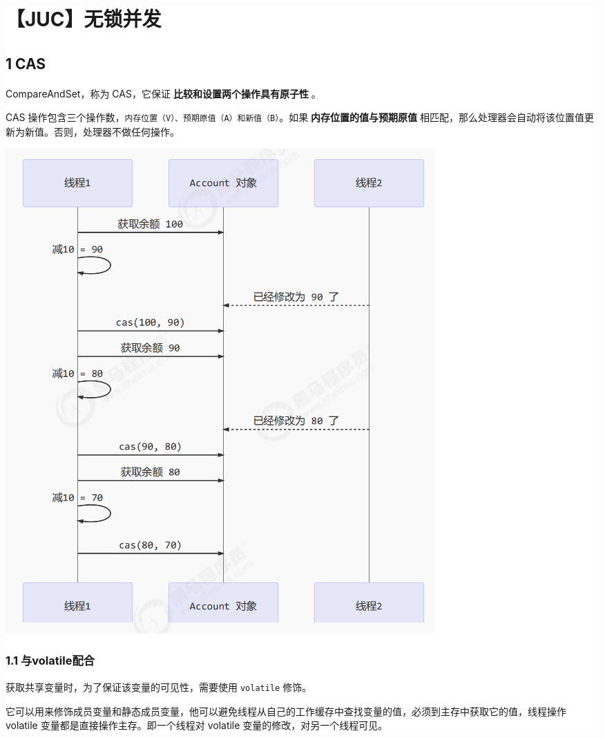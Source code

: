 # 【JUC】无锁并发

## 1 CAS

CompareAndSet，称为 CAS，它保证 **比较和设置两个操作具有原子性** 。

CAS 操作包含三个操作数，`内存位置（V）、预期原值（A）和新值（B）`。如果 **内存位置的值与预期原值** 相匹配，那么处理器会自动将该位置值更新为新值。否则，处理器不做任何操作。

![image-20230308191744447](./【JUC】无锁并发.assets/image-20230308191744447.png)

### 1.1 与volatile配合

获取共享变量时，为了保证该变量的可见性，需要使用 `volatile` 修饰。

它可以用来修饰成员变量和静态成员变量，他可以避免线程从自己的工作缓存中查找变量的值，必须到主存中获取它的值，线程操作 volatile 变量都是直接操作主存。即一个线程对 volatile 变量的修改，对另一个线程可见。
